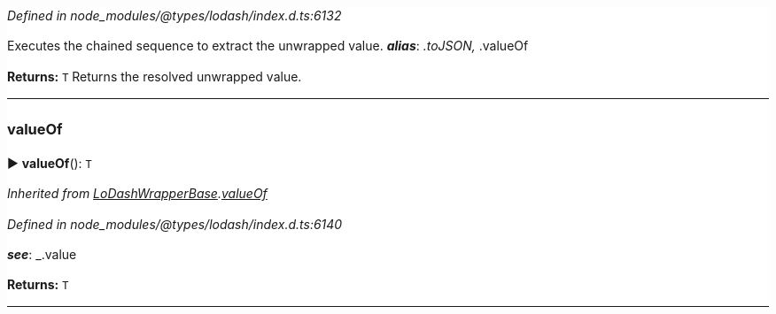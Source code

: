 *Defined in node_modules/@types/lodash/index.d.ts:6132*



Executes the chained sequence to extract the unwrapped value.
*__alias__*: _.toJSON,_ .valueOf





**Returns:** `T`
Returns the resolved unwrapped value.






___

<a id="valueof"></a>

###  valueOf

► **valueOf**(): `T`



*Inherited from [LoDashWrapperBase](_node_modules__types_lodash_index_d_._.lodashwrapperbase.md).[valueOf](_node_modules__types_lodash_index_d_._.lodashwrapperbase.md#valueof)*

*Defined in node_modules/@types/lodash/index.d.ts:6140*


*__see__*: _.value





**Returns:** `T`





___


